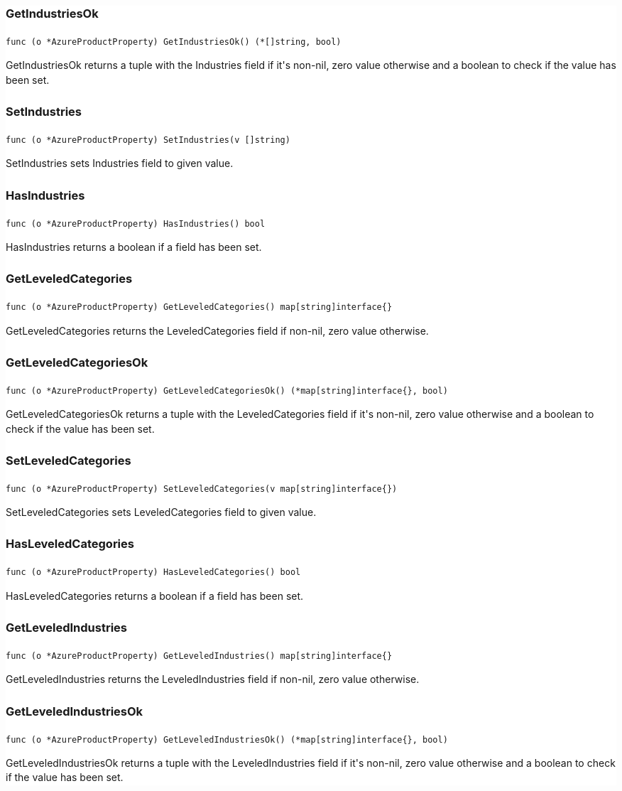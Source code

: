 ### GetIndustriesOk

`func (o *AzureProductProperty) GetIndustriesOk() (*[]string, bool)`

GetIndustriesOk returns a tuple with the Industries field if it's non-nil, zero value otherwise
and a boolean to check if the value has been set.

### SetIndustries

`func (o *AzureProductProperty) SetIndustries(v []string)`

SetIndustries sets Industries field to given value.

### HasIndustries

`func (o *AzureProductProperty) HasIndustries() bool`

HasIndustries returns a boolean if a field has been set.

### GetLeveledCategories

`func (o *AzureProductProperty) GetLeveledCategories() map[string]interface{}`

GetLeveledCategories returns the LeveledCategories field if non-nil, zero value otherwise.

### GetLeveledCategoriesOk

`func (o *AzureProductProperty) GetLeveledCategoriesOk() (*map[string]interface{}, bool)`

GetLeveledCategoriesOk returns a tuple with the LeveledCategories field if it's non-nil, zero value otherwise
and a boolean to check if the value has been set.

### SetLeveledCategories

`func (o *AzureProductProperty) SetLeveledCategories(v map[string]interface{})`

SetLeveledCategories sets LeveledCategories field to given value.

### HasLeveledCategories

`func (o *AzureProductProperty) HasLeveledCategories() bool`

HasLeveledCategories returns a boolean if a field has been set.

### GetLeveledIndustries

`func (o *AzureProductProperty) GetLeveledIndustries() map[string]interface{}`

GetLeveledIndustries returns the LeveledIndustries field if non-nil, zero value otherwise.

### GetLeveledIndustriesOk

`func (o *AzureProductProperty) GetLeveledIndustriesOk() (*map[string]interface{}, bool)`

GetLeveledIndustriesOk returns a tuple with the LeveledIndustries field if it's non-nil, zero value otherwise
and a boolean to check if the value has been set.
